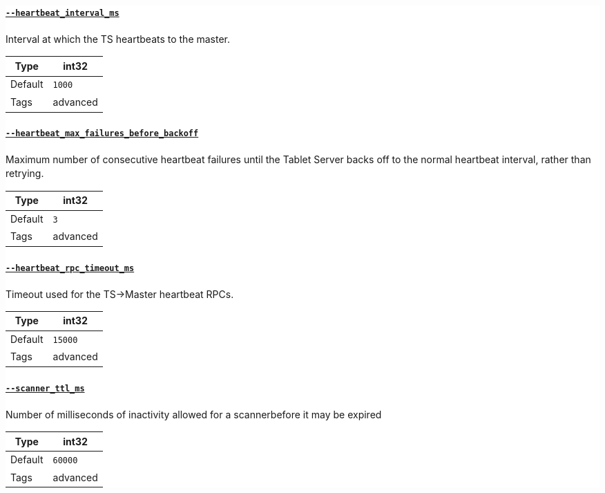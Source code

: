  

#### [`--heartbeat_interval_ms`](http://kudu.apache.org/docs/configuration_reference.html#kudu-master_heartbeat_interval_ms)

Interval at which the TS heartbeats to the master.

| Type    | int32    |
| ------- | -------- |
| Default | `1000`   |
| Tags    | advanced |

 

#### [`--heartbeat_max_failures_before_backoff`](http://kudu.apache.org/docs/configuration_reference.html#kudu-master_heartbeat_max_failures_before_backoff)

Maximum number of consecutive heartbeat failures until the Tablet Server backs off to the normal heartbeat interval, rather than retrying.

| Type    | int32    |
| ------- | -------- |
| Default | `3`      |
| Tags    | advanced |

 

#### [`--heartbeat_rpc_timeout_ms`](http://kudu.apache.org/docs/configuration_reference.html#kudu-master_heartbeat_rpc_timeout_ms)

Timeout used for the TS→Master heartbeat RPCs.

| Type    | int32    |
| ------- | -------- |
| Default | `15000`  |
| Tags    | advanced |

 

#### [`--scanner_ttl_ms`](http://kudu.apache.org/docs/configuration_reference.html#kudu-master_scanner_ttl_ms)

Number of milliseconds of inactivity allowed for a scannerbefore it may be expired

| Type    | int32    |
| ------- | -------- |
| Default | `60000`  |
| Tags    | advanced |

 
